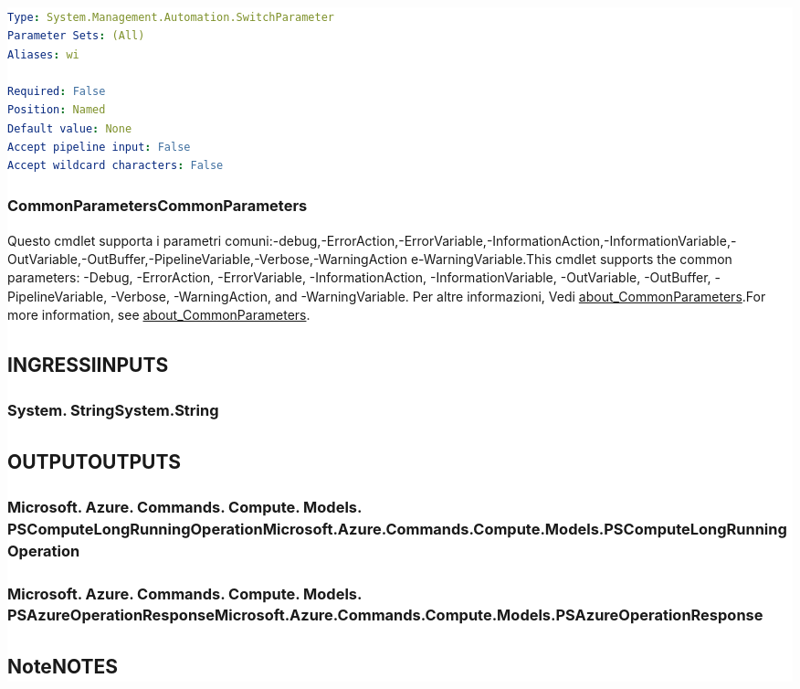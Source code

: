 ```yaml
Type: System.Management.Automation.SwitchParameter
Parameter Sets: (All)
Aliases: wi

Required: False
Position: Named
Default value: None
Accept pipeline input: False
Accept wildcard characters: False
```

### <span data-ttu-id="d61d3-131">CommonParameters</span><span class="sxs-lookup"><span data-stu-id="d61d3-131">CommonParameters</span></span>
<span data-ttu-id="d61d3-132">Questo cmdlet supporta i parametri comuni:-debug,-ErrorAction,-ErrorVariable,-InformationAction,-InformationVariable,-OutVariable,-OutBuffer,-PipelineVariable,-Verbose,-WarningAction e-WarningVariable.</span><span class="sxs-lookup"><span data-stu-id="d61d3-132">This cmdlet supports the common parameters: -Debug, -ErrorAction, -ErrorVariable, -InformationAction, -InformationVariable, -OutVariable, -OutBuffer, -PipelineVariable, -Verbose, -WarningAction, and -WarningVariable.</span></span> <span data-ttu-id="d61d3-133">Per altre informazioni, Vedi [about_CommonParameters](https://go.microsoft.com/fwlink/?LinkID=113216).</span><span class="sxs-lookup"><span data-stu-id="d61d3-133">For more information, see [about_CommonParameters](https://go.microsoft.com/fwlink/?LinkID=113216).</span></span>

## <span data-ttu-id="d61d3-134">INGRESSI</span><span class="sxs-lookup"><span data-stu-id="d61d3-134">INPUTS</span></span>

### <span data-ttu-id="d61d3-135">System. String</span><span class="sxs-lookup"><span data-stu-id="d61d3-135">System.String</span></span>

## <span data-ttu-id="d61d3-136">OUTPUT</span><span class="sxs-lookup"><span data-stu-id="d61d3-136">OUTPUTS</span></span>

### <span data-ttu-id="d61d3-137">Microsoft. Azure. Commands. Compute. Models. PSComputeLongRunningOperation</span><span class="sxs-lookup"><span data-stu-id="d61d3-137">Microsoft.Azure.Commands.Compute.Models.PSComputeLongRunningOperation</span></span>

### <span data-ttu-id="d61d3-138">Microsoft. Azure. Commands. Compute. Models. PSAzureOperationResponse</span><span class="sxs-lookup"><span data-stu-id="d61d3-138">Microsoft.Azure.Commands.Compute.Models.PSAzureOperationResponse</span></span>

## <span data-ttu-id="d61d3-139">Note</span><span class="sxs-lookup"><span data-stu-id="d61d3-139">NOTES</span></span>
